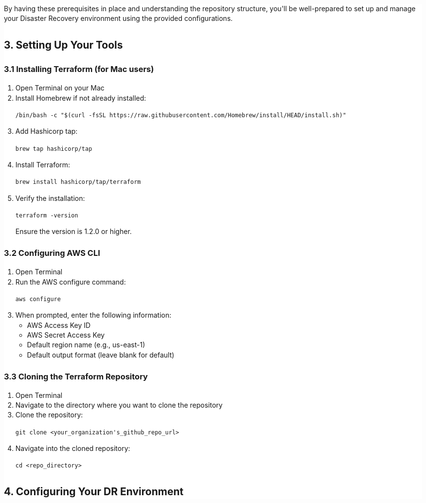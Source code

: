 By having these prerequisites in place and understanding the repository structure, you'll be well-prepared to set up and manage your Disaster Recovery environment using the provided configurations.

## 3. Setting Up Your Tools

### 3.1 Installing Terraform (for Mac users)

1. Open Terminal on your Mac
2. Install Homebrew if not already installed:
   ```
   /bin/bash -c "$(curl -fsSL https://raw.githubusercontent.com/Homebrew/install/HEAD/install.sh)"
   ```
3. Add Hashicorp tap:
   ```
   brew tap hashicorp/tap
   ```
4. Install Terraform:
   ```
   brew install hashicorp/tap/terraform
   ```
5. Verify the installation:
   ```
   terraform -version
   ```
   Ensure the version is 1.2.0 or higher.

### 3.2 Configuring AWS CLI

1. Open Terminal
2. Run the AWS configure command:
   ```
   aws configure
   ```
3. When prompted, enter the following information:
   - AWS Access Key ID
   - AWS Secret Access Key
   - Default region name (e.g., us-east-1)
   - Default output format (leave blank for default)

### 3.3 Cloning the Terraform Repository

1. Open Terminal
2. Navigate to the directory where you want to clone the repository
3. Clone the repository:
   ```
   git clone <your_organization's_github_repo_url>
   ```
4. Navigate into the cloned repository:
   ```
   cd <repo_directory>
   ```

## 4. Configuring Your DR Environment
